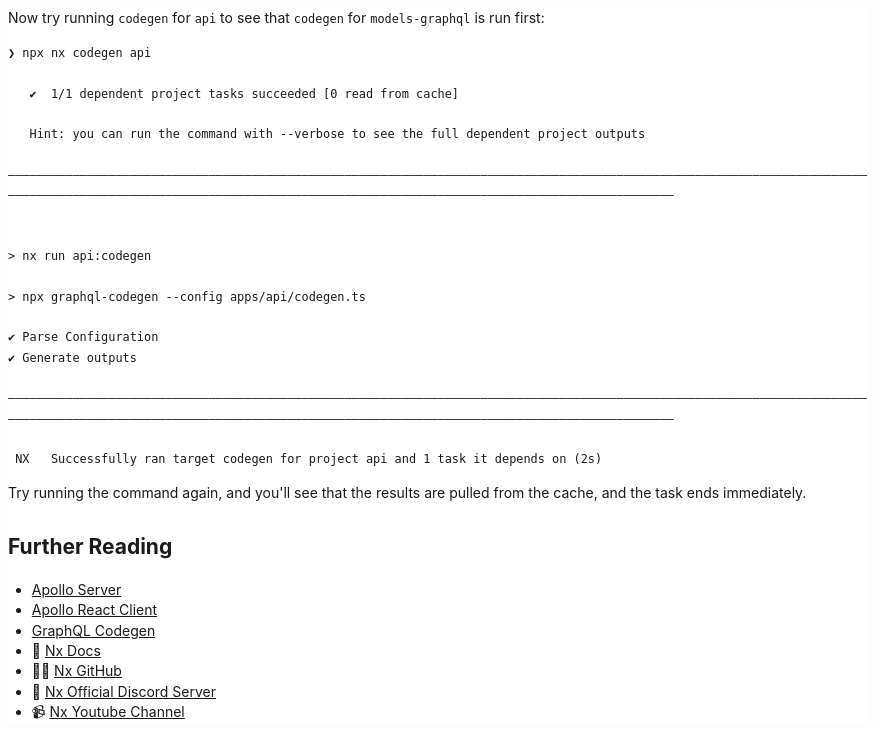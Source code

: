 Now try running `codegen` for `api` to see that `codegen` for `models-graphql` is run first:

```shell
❯ npx nx codegen api

   ✔  1/1 dependent project tasks succeeded [0 read from cache]

   Hint: you can run the command with --verbose to see the full dependent project outputs

—————————————————————————————————————————————————————————————————————————————————————————————————————————————————————————————————————————————————————————————————————————————————————————————————————————————————————


> nx run api:codegen

> npx graphql-codegen --config apps/api/codegen.ts

✔ Parse Configuration
✔ Generate outputs

—————————————————————————————————————————————————————————————————————————————————————————————————————————————————————————————————————————————————————————————————————————————————————————————————————————————————————

 NX   Successfully ran target codegen for project api and 1 task it depends on (2s)

```

Try running the command again, and you'll see that the results are pulled from the cache, and the task ends immediately.

## Further Reading

- [Apollo Server](https://www.apollographql.com/docs/apollo-server)
- [Apollo React Client](https://www.apollographql.com/docs/react/)
- [GraphQL Codegen](https://the-guild.dev/graphql/codegen)
- 🧠 [Nx Docs](/getting-started/intro)
- 👩‍💻 [Nx GitHub](https://github.com/nrwl/nx)
- 💬 [Nx Official Discord Server](https://go.nx.dev/community)
- 📹 [Nx Youtube Channel](https://www.youtube.com/@nxdevtools)
